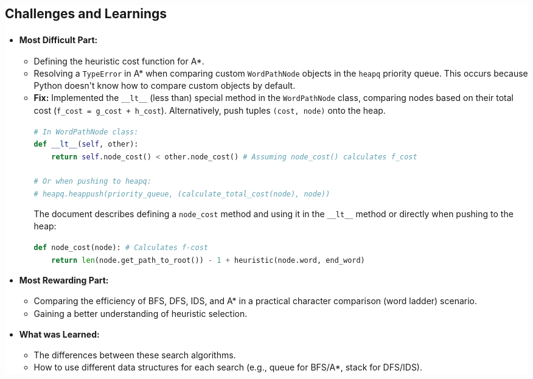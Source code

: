 ## Challenges and Learnings

*   **Most Difficult Part:**
    *   Defining the heuristic cost function for A*.
    *   Resolving a `TypeError` in A* when comparing custom `WordPathNode` objects in the `heapq` priority queue. This occurs because Python doesn't know how to compare custom objects by default.
    *   **Fix:** Implemented the `__lt__` (less than) special method in the `WordPathNode` class, comparing nodes based on their total cost (`f_cost = g_cost + h_cost`). Alternatively, push tuples `(cost, node)` onto the heap.
        ```python
        # In WordPathNode class:
        def __lt__(self, other):
            return self.node_cost() < other.node_cost() # Assuming node_cost() calculates f_cost

        # Or when pushing to heapq:
        # heapq.heappush(priority_queue, (calculate_total_cost(node), node))
        ```
        The document describes defining a `node_cost` method and using it in the `__lt__` method or directly when pushing to the heap:
        ```python
        def node_cost(node): # Calculates f-cost
            return len(node.get_path_to_root()) - 1 + heuristic(node.word, end_word)
        ```

*   **Most Rewarding Part:**
    *   Comparing the efficiency of BFS, DFS, IDS, and A* in a practical character comparison (word ladder) scenario.
    *   Gaining a better understanding of heuristic selection.

*   **What was Learned:**
    *   The differences between these search algorithms.
    *   How to use different data structures for each search (e.g., queue for BFS/A*, stack for DFS/IDS).

